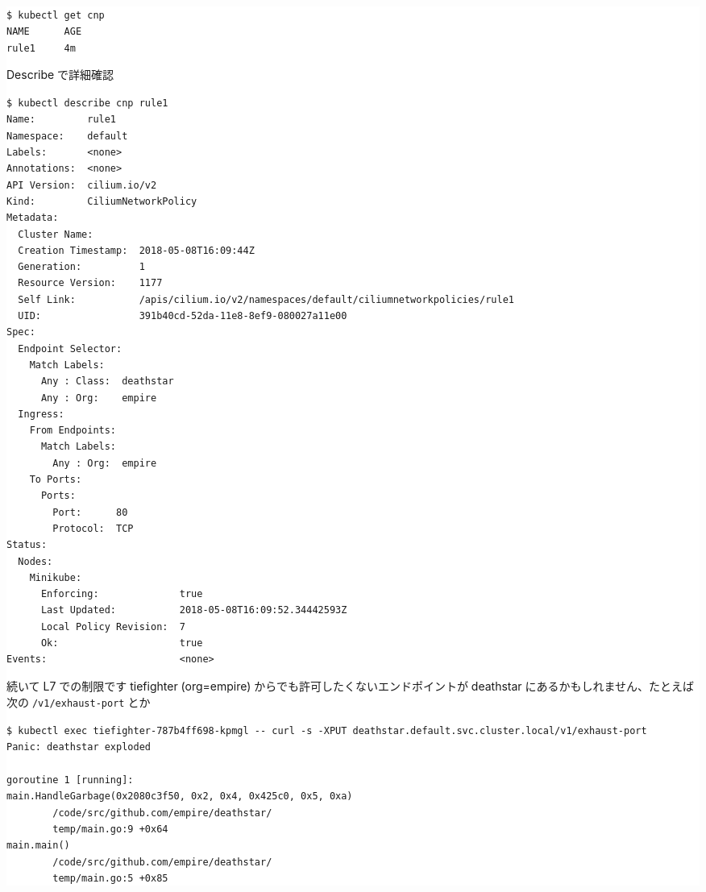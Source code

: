```
$ kubectl get cnp
NAME      AGE
rule1     4m
```

Describe で詳細確認

```
$ kubectl describe cnp rule1
Name:         rule1
Namespace:    default
Labels:       <none>
Annotations:  <none>
API Version:  cilium.io/v2
Kind:         CiliumNetworkPolicy
Metadata:
  Cluster Name:
  Creation Timestamp:  2018-05-08T16:09:44Z
  Generation:          1
  Resource Version:    1177
  Self Link:           /apis/cilium.io/v2/namespaces/default/ciliumnetworkpolicies/rule1
  UID:                 391b40cd-52da-11e8-8ef9-080027a11e00
Spec:
  Endpoint Selector:
    Match Labels:
      Any : Class:  deathstar
      Any : Org:    empire
  Ingress:
    From Endpoints:
      Match Labels:
        Any : Org:  empire
    To Ports:
      Ports:
        Port:      80
        Protocol:  TCP
Status:
  Nodes:
    Minikube:
      Enforcing:              true
      Last Updated:           2018-05-08T16:09:52.34442593Z
      Local Policy Revision:  7
      Ok:                     true
Events:                       <none>
```

続いて L7 での制限です tiefighter (org=empire) からでも許可したくないエンドポイントが deathstar にあるかもしれません、たとえば次の `/v1/exhaust-port` とか

```
$ kubectl exec tiefighter-787b4ff698-kpmgl -- curl -s -XPUT deathstar.default.svc.cluster.local/v1/exhaust-port
Panic: deathstar exploded

goroutine 1 [running]:
main.HandleGarbage(0x2080c3f50, 0x2, 0x4, 0x425c0, 0x5, 0xa)
        /code/src/github.com/empire/deathstar/
        temp/main.go:9 +0x64
main.main()
        /code/src/github.com/empire/deathstar/
        temp/main.go:5 +0x85
```
